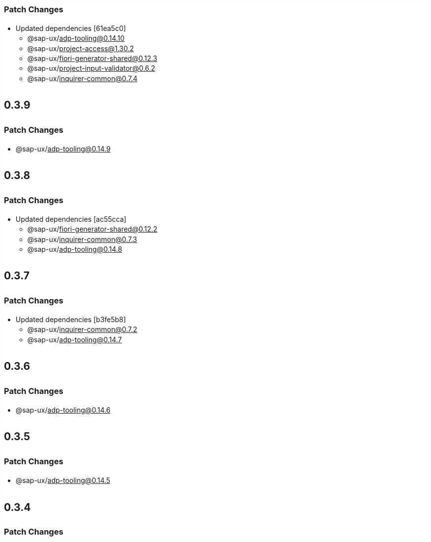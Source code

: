 ### Patch Changes

-   Updated dependencies [61ea5c0]
    -   @sap-ux/adp-tooling@0.14.10
    -   @sap-ux/project-access@1.30.2
    -   @sap-ux/fiori-generator-shared@0.12.3
    -   @sap-ux/project-input-validator@0.6.2
    -   @sap-ux/inquirer-common@0.7.4

## 0.3.9

### Patch Changes

-   @sap-ux/adp-tooling@0.14.9

## 0.3.8

### Patch Changes

-   Updated dependencies [ac55cca]
    -   @sap-ux/fiori-generator-shared@0.12.2
    -   @sap-ux/inquirer-common@0.7.3
    -   @sap-ux/adp-tooling@0.14.8

## 0.3.7

### Patch Changes

-   Updated dependencies [b3fe5b8]
    -   @sap-ux/inquirer-common@0.7.2
    -   @sap-ux/adp-tooling@0.14.7

## 0.3.6

### Patch Changes

-   @sap-ux/adp-tooling@0.14.6

## 0.3.5

### Patch Changes

-   @sap-ux/adp-tooling@0.14.5

## 0.3.4

### Patch Changes
